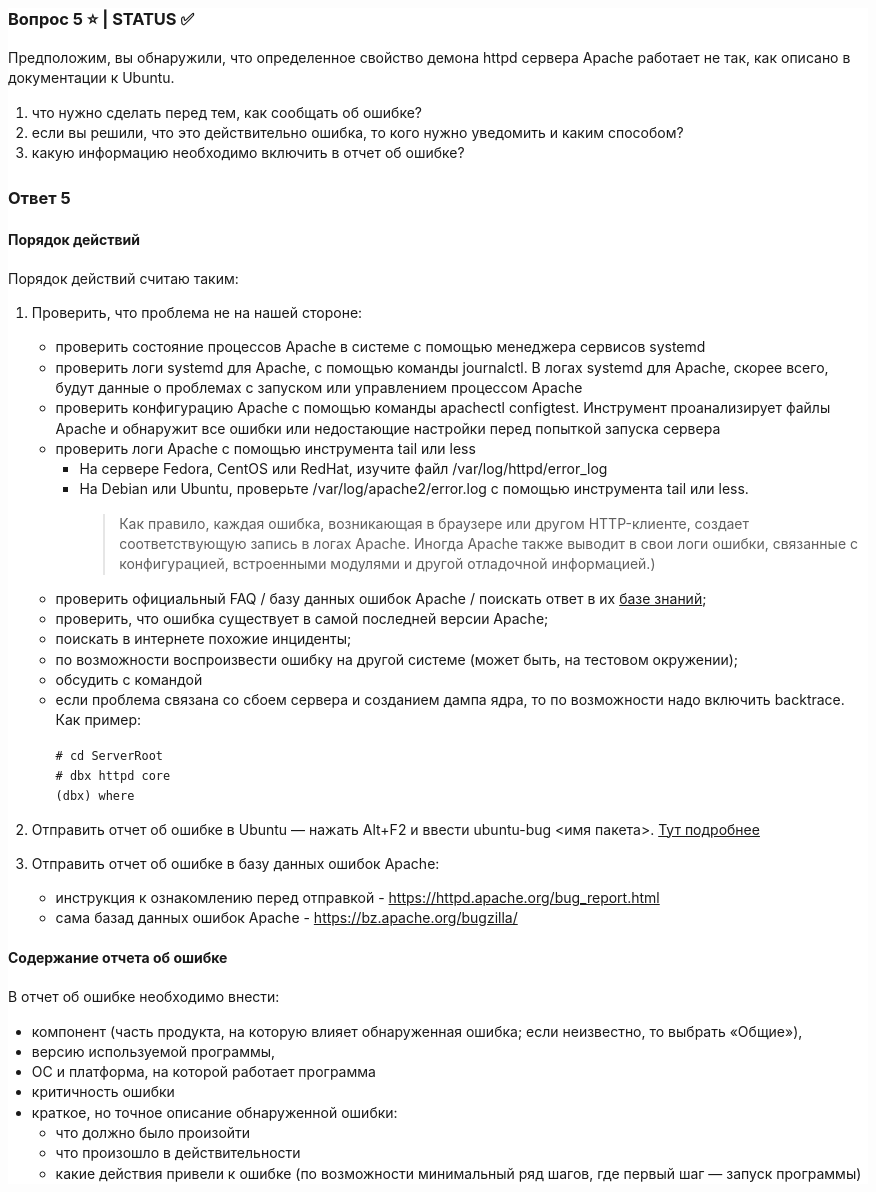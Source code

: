 ### Вопрос 5 ⭐ | STATUS ✅
Предположим, вы обнаружили, что определенное свойство демона httpd сервера Apache работает не так, как описано в документации к Ubuntu. 
1. что нужно сделать перед тем, как сообщать об ошибке?
2. если вы решили, что это действительно ошибка, то кого нужно уведомить и каким способом?
3. какую информацию необходимо включить в отчет об ошибке? 

### Ответ 5
#### Порядок действий
Порядок действий считаю таким:
1. Проверить, что проблема не на нашей стороне: 
   - проверить состояние процессов Apache в системе с помощью менеджера сервисов systemd
   - проверить логи systemd для Apache, с помощью команды journalctl. В логах systemd для Apache, скорее всего, будут данные о проблемах с запуском или управлением процессом Apache 
   - проверить конфигурацию Apache с помощью команды apachectl configtest. Инструмент проанализирует файлы Apache и обнаружит все ошибки или недостающие настройки перед попыткой запуска сервера
   - проверить логи Apache с помощью инструмента tail или less
     - На сервере Fedora, CentOS или RedHat, изучите файл /var/log/httpd/error_log
     - На Debian или Ubuntu, проверьте /var/log/apache2/error.log с помощью инструмента tail или less.
        > Как правило, каждая ошибка, возникающая в браузере или другом HTTP-клиенте, создает соответствующую запись в логах Apache. Иногда Apache также выводит в свои логи ошибки, связанные с конфигурацией, встроенными модулями и другой отладочной информацией.)
   - проверить официальный FAQ / базу данных ошибок Apache / поискать ответ в их [базе знаний](https://cwiki.apache.org/confluence/display/httpd/FAQ#FAQ-WhomdoIcontactforsupport?);
   - проверить, что ошибка существует в самой последней версии Apache;
   - поискать в интернете похожие инциденты; 
   - по возможности воспроизвести ошибку на другой системе (может быть, на тестовом окружении);
   - обсудить с командой 
   - если проблема связана со сбоем сервера и созданием дампа ядра, то по возможности надо включить backtrace. Как пример:
        ```
        # cd ServerRoot
        # dbx httpd core
        (dbx) where
        ```

2. Отправить отчет об ошибке в Ubuntu — нажать Alt+F2 и ввести ubuntu-bug <имя пакета>. [Тут подробнее](https://help.ubuntu.com/stable/ubuntu-help/report-ubuntu-bug.html.ru)
3. Отправить отчет об ошибке в базу данных ошибок Apache:
   - инструкция к ознакомлению перед отправкой - https://httpd.apache.org/bug_report.html
   - сама базад данных ошибок Apache - https://bz.apache.org/bugzilla/ 

#### Содержание отчета об ошибке
В отчет об ошибке необходимо внести:
- компонент (часть продукта, на которую влияет обнаруженная ошибка; если неизвестно, то выбрать «Общие»), 
- версию используемой программы, 
- ОС и платформа, на которой работает программа 
- критичность  ошибки 
- краткое, но точное описание обнаруженной ошибки:
  - что должно было произойти
  - что произошло в действительности
  - какие действия привели к ошибке (по возможности минимальный ряд шагов, где первый шаг — запуск программы)
